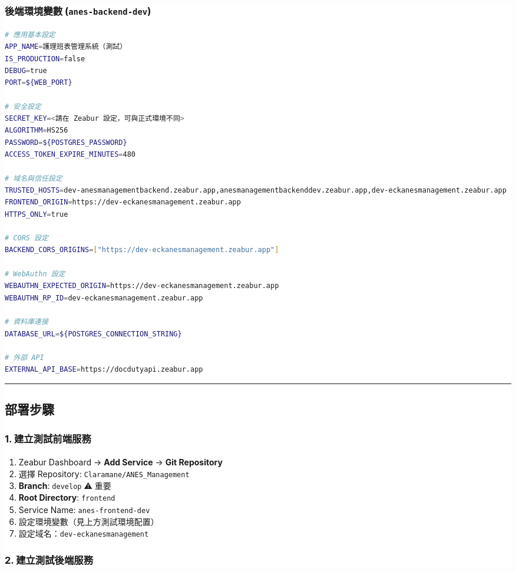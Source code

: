### 後端環境變數 (`anes-backend-dev`)

```bash
# 應用基本設定
APP_NAME=護理班表管理系統（測試）
IS_PRODUCTION=false
DEBUG=true
PORT=${WEB_PORT}

# 安全設定
SECRET_KEY=<請在 Zeabur 設定，可與正式環境不同>
ALGORITHM=HS256
PASSWORD=${POSTGRES_PASSWORD}
ACCESS_TOKEN_EXPIRE_MINUTES=480

# 域名與信任設定
TRUSTED_HOSTS=dev-anesmanagementbackend.zeabur.app,anesmanagementbackenddev.zeabur.app,dev-eckanesmanagement.zeabur.app
FRONTEND_ORIGIN=https://dev-eckanesmanagement.zeabur.app
HTTPS_ONLY=true

# CORS 設定
BACKEND_CORS_ORIGINS=["https://dev-eckanesmanagement.zeabur.app"]

# WebAuthn 設定
WEBAUTHN_EXPECTED_ORIGIN=https://dev-eckanesmanagement.zeabur.app
WEBAUTHN_RP_ID=dev-eckanesmanagement.zeabur.app

# 資料庫連接
DATABASE_URL=${POSTGRES_CONNECTION_STRING}

# 外部 API
EXTERNAL_API_BASE=https://docdutyapi.zeabur.app
```

---

## 部署步驟

### 1. 建立測試前端服務

1. Zeabur Dashboard → **Add Service** → **Git Repository**
2. 選擇 Repository: `Claramane/ANES_Management`
3. **Branch**: `develop` ⚠️ 重要
4. **Root Directory**: `frontend`
5. Service Name: `anes-frontend-dev`
6. 設定環境變數（見上方測試環境配置）
7. 設定域名：`dev-eckanesmanagement`

### 2. 建立測試後端服務

